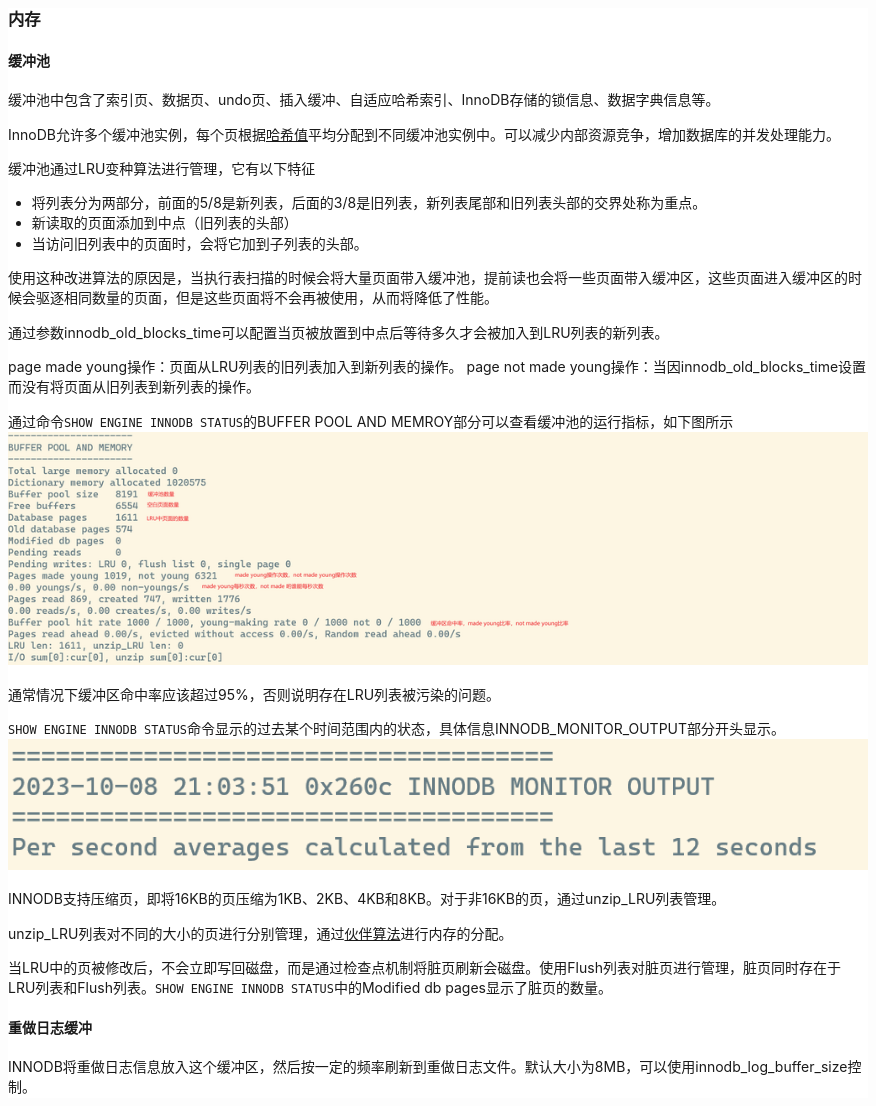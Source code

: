 ### 内存
#### 缓冲池
缓冲池中包含了索引页、数据页、undo页、插入缓冲、自适应哈希索引、InnoDB存储的锁信息、数据字典信息等。

InnoDB允许多个缓冲池实例，每个页根据[哈希值](## "哈希值怎么计算？根据物理地址吗？")平均分配到不同缓冲池实例中。可以减少内部资源竞争，增加数据库的并发处理能力。

缓冲池通过LRU变种算法进行管理，它有以下特征
* 将列表分为两部分，前面的5/8是新列表，后面的3/8是旧列表，新列表尾部和旧列表头部的交界处称为重点。
* 新读取的页面添加到中点（旧列表的头部）
* 当访问旧列表中的页面时，会将它加到子列表的头部。

使用这种改进算法的原因是，当执行表扫描的时候会将大量页面带入缓冲池，提前读也会将一些页面带入缓冲区，这些页面进入缓冲区的时候会驱逐相同数量的页面，但是这些页面将不会再被使用，从而将降低了性能。

通过参数innodb_old_blocks_time可以配置当页被放置到中点后等待多久才会被加入到LRU列表的新列表。

page made young操作：页面从LRU列表的旧列表加入到新列表的操作。
page not made young操作：当因innodb_old_blocks_time设置而没有将页面从旧列表到新列表的操作。

通过命令``SHOW ENGINE INNODB STATUS``的BUFFER POOL AND MEMROY部分可以查看缓冲池的运行指标，如下图所示
![INNODB缓冲池状态](./img/000001-INNODB缓冲池状态.png)

通常情况下缓冲区命中率应该超过95%，否则说明存在LRU列表被污染的问题。

``SHOW ENGINE INNODB STATUS``命令显示的过去某个时间范围内的状态，具体信息INNODB_MONITOR_OUTPUT部分开头显示。
![INNODB MONITOR OUTPUT](./img/000001-INNODB%20MONITOR%20OUTPUT.png)

INNODB支持压缩页，即将16KB的页压缩为1KB、2KB、4KB和8KB。对于非16KB的页，通过unzip_LRU列表管理。

unzip_LRU列表对不同的大小的页进行分别管理，通过[伙伴算法]()进行内存的分配。

当LRU中的页被修改后，不会立即写回磁盘，而是通过检查点机制将脏页刷新会磁盘。使用Flush列表对脏页进行管理，脏页同时存在于LRU列表和Flush列表。``SHOW ENGINE INNODB STATUS``中的Modified db pages显示了脏页的数量。

[NEW]: # (ChangeBuffer, AdaptiveHashIndex,LogBuffer)

[OLD]: # (BEGIN)
#### 重做日志缓冲
INNODB将重做日志信息放入这个缓冲区，然后按一定的频率刷新到重做日志文件。默认大小为8MB，可以使用innodb_log_buffer_size控制。


[OLD]: # (END)